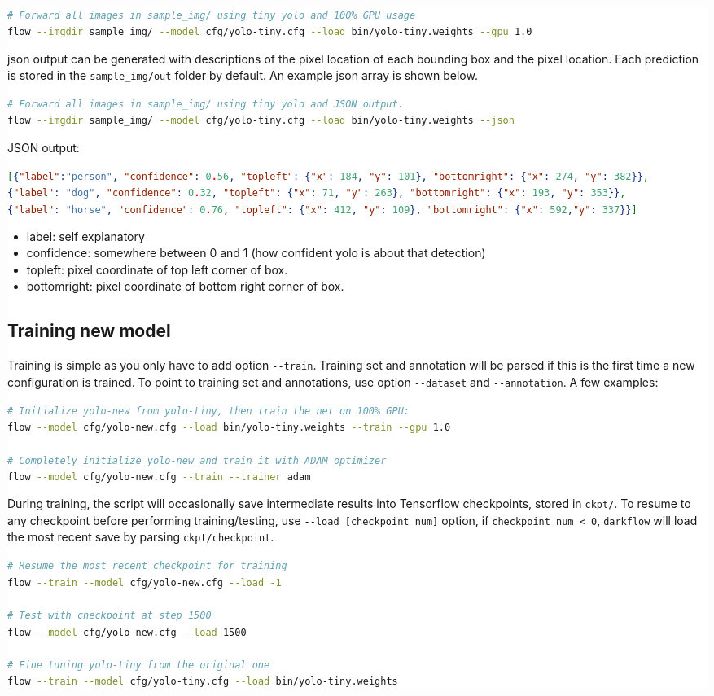 ```bash
# Forward all images in sample_img/ using tiny yolo and 100% GPU usage
flow --imgdir sample_img/ --model cfg/yolo-tiny.cfg --load bin/yolo-tiny.weights --gpu 1.0
```
json output can be generated with descriptions of the pixel location of each bounding box and the pixel location. Each prediction is stored in the `sample_img/out` folder by default. An example json array is shown below.
```bash
# Forward all images in sample_img/ using tiny yolo and JSON output.
flow --imgdir sample_img/ --model cfg/yolo-tiny.cfg --load bin/yolo-tiny.weights --json
```
JSON output:
```json
[{"label":"person", "confidence": 0.56, "topleft": {"x": 184, "y": 101}, "bottomright": {"x": 274, "y": 382}},
{"label": "dog", "confidence": 0.32, "topleft": {"x": 71, "y": 263}, "bottomright": {"x": 193, "y": 353}},
{"label": "horse", "confidence": 0.76, "topleft": {"x": 412, "y": 109}, "bottomright": {"x": 592,"y": 337}}]
```
 - label: self explanatory
 - confidence: somewhere between 0 and 1 (how confident yolo is about that detection)
 - topleft: pixel coordinate of top left corner of box.
 - bottomright: pixel coordinate of bottom right corner of box.

## Training new model

Training is simple as you only have to add option `--train`. Training set and annotation will be parsed if this is the first time a new configuration is trained. To point to training set and annotations, use option `--dataset` and `--annotation`. A few examples:

```bash
# Initialize yolo-new from yolo-tiny, then train the net on 100% GPU:
flow --model cfg/yolo-new.cfg --load bin/yolo-tiny.weights --train --gpu 1.0

# Completely initialize yolo-new and train it with ADAM optimizer
flow --model cfg/yolo-new.cfg --train --trainer adam
```

During training, the script will occasionally save intermediate results into Tensorflow checkpoints, stored in `ckpt/`. To resume to any checkpoint before performing training/testing, use `--load [checkpoint_num]` option, if `checkpoint_num < 0`, `darkflow` will load the most recent save by parsing `ckpt/checkpoint`.

```bash
# Resume the most recent checkpoint for training
flow --train --model cfg/yolo-new.cfg --load -1

# Test with checkpoint at step 1500
flow --model cfg/yolo-new.cfg --load 1500

# Fine tuning yolo-tiny from the original one
flow --train --model cfg/yolo-tiny.cfg --load bin/yolo-tiny.weights
```
